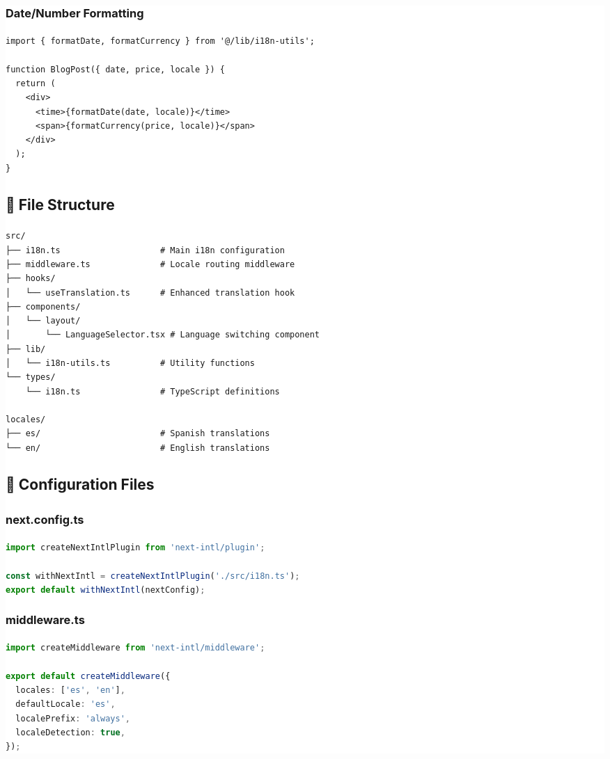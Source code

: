 ### Date/Number Formatting

```tsx
import { formatDate, formatCurrency } from '@/lib/i18n-utils';

function BlogPost({ date, price, locale }) {
  return (
    <div>
      <time>{formatDate(date, locale)}</time>
      <span>{formatCurrency(price, locale)}</span>
    </div>
  );
}
```

## 📁 File Structure

```
src/
├── i18n.ts                    # Main i18n configuration
├── middleware.ts              # Locale routing middleware
├── hooks/
│   └── useTranslation.ts      # Enhanced translation hook
├── components/
│   └── layout/
│       └── LanguageSelector.tsx # Language switching component
├── lib/
│   └── i18n-utils.ts          # Utility functions
└── types/
    └── i18n.ts                # TypeScript definitions

locales/
├── es/                        # Spanish translations
└── en/                        # English translations
```

## 🔧 Configuration Files

### next.config.ts
```typescript
import createNextIntlPlugin from 'next-intl/plugin';

const withNextIntl = createNextIntlPlugin('./src/i18n.ts');
export default withNextIntl(nextConfig);
```

### middleware.ts
```typescript
import createMiddleware from 'next-intl/middleware';

export default createMiddleware({
  locales: ['es', 'en'],
  defaultLocale: 'es',
  localePrefix: 'always',
  localeDetection: true,
});
```
